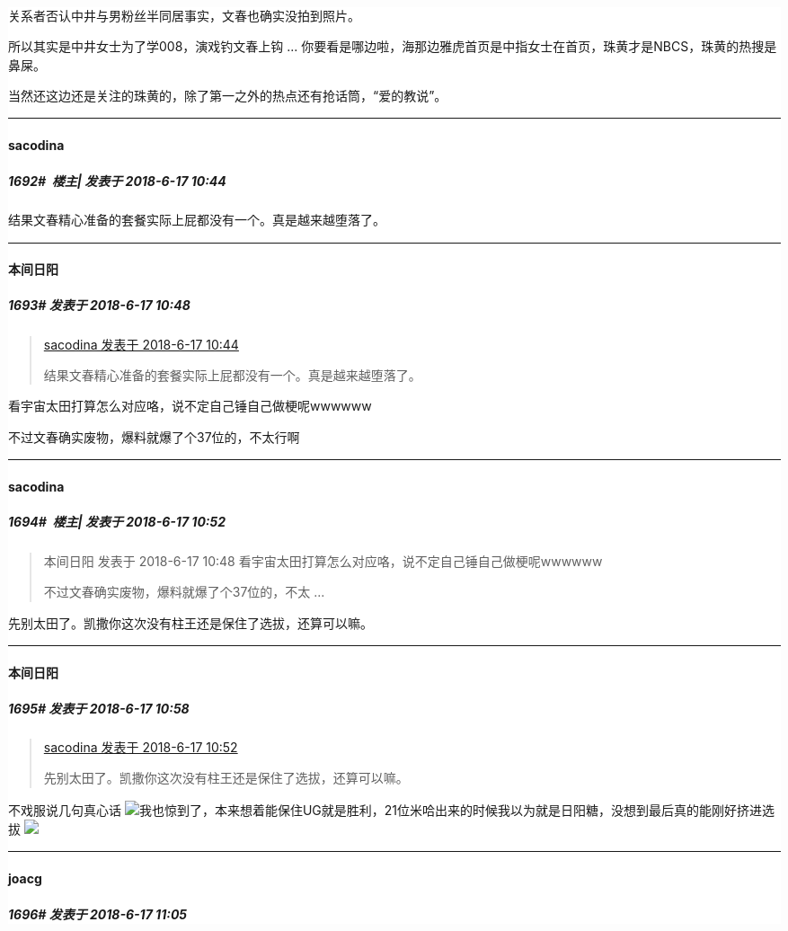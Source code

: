 关系者否认中井与男粉丝半同居事实，文春也确实没拍到照片。

所以其实是中井女士为了学008，演戏钓文春上钩 ...</blockquote>
你要看是哪边啦，海那边雅虎首页是中指女士在首页，珠黄才是NBCS，珠黄的热搜是鼻屎。

当然还这边还是关注的珠黄的，除了第一之外的热点还有抢话筒，“爱的教说”。

*****

####  sacodina  
##### 1692#         楼主| 发表于 2018-6-17 10:44

结果文春精心准备的套餐实际上屁都没有一个。真是越来越堕落了。

*****

####  本间日阳  
##### 1693#       发表于 2018-6-17 10:48

<blockquote><a href="httphttps://bbs.saraba1st.com/2b/forum.php?mod=redirect&amp;goto=findpost&amp;pid=40019344&amp;ptid=1595639" target="_blank">sacodina 发表于 2018-6-17 10:44</a>

结果文春精心准备的套餐实际上屁都没有一个。真是越来越堕落了。</blockquote>
看宇宙太田打算怎么对应咯，说不定自己锤自己做梗呢wwwwww

不过文春确实废物，爆料就爆了个37位的，不太行啊

*****

####  sacodina  
##### 1694#         楼主| 发表于 2018-6-17 10:52

<blockquote>本间日阳 发表于 2018-6-17 10:48
看宇宙太田打算怎么对应咯，说不定自己锤自己做梗呢wwwwww

不过文春确实废物，爆料就爆了个37位的，不太 ...</blockquote>
先别太田了。凯撒你这次没有柱王还是保住了选拔，还算可以嘛。

*****

####  本间日阳  
##### 1695#       发表于 2018-6-17 10:58

<blockquote><a href="httphttps://bbs.saraba1st.com/2b/forum.php?mod=redirect&amp;goto=findpost&amp;pid=40019425&amp;ptid=1595639" target="_blank">sacodina 发表于 2018-6-17 10:52</a>

先别太田了。凯撒你这次没有柱王还是保住了选拔，还算可以嘛。</blockquote>
不戏服说几句真心话
<img src="https://static.saraba1st.com/image/smiley/face2017/026.png" referrerpolicy="no-referrer">我也惊到了，本来想着能保住UG就是胜利，21位米哈出来的时候我以为就是日阳糖，没想到最后真的能刚好挤进选拔
<img src="https://static.saraba1st.com/image/smiley/face2017/010.png" referrerpolicy="no-referrer">

*****

####  joacg  
##### 1696#       发表于 2018-6-17 11:05
